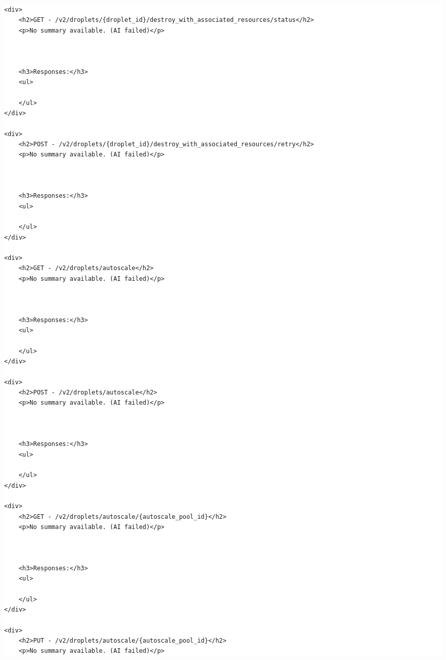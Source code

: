     <div>
        <h2>GET - /v2/droplets/{droplet_id}/destroy_with_associated_resources/status</h2>
        <p>No summary available. (AI failed)</p>



        <h3>Responses:</h3>
        <ul>

        </ul>
    </div>

    <div>
        <h2>POST - /v2/droplets/{droplet_id}/destroy_with_associated_resources/retry</h2>
        <p>No summary available. (AI failed)</p>



        <h3>Responses:</h3>
        <ul>

        </ul>
    </div>

    <div>
        <h2>GET - /v2/droplets/autoscale</h2>
        <p>No summary available. (AI failed)</p>



        <h3>Responses:</h3>
        <ul>

        </ul>
    </div>

    <div>
        <h2>POST - /v2/droplets/autoscale</h2>
        <p>No summary available. (AI failed)</p>



        <h3>Responses:</h3>
        <ul>

        </ul>
    </div>

    <div>
        <h2>GET - /v2/droplets/autoscale/{autoscale_pool_id}</h2>
        <p>No summary available. (AI failed)</p>



        <h3>Responses:</h3>
        <ul>

        </ul>
    </div>

    <div>
        <h2>PUT - /v2/droplets/autoscale/{autoscale_pool_id}</h2>
        <p>No summary available. (AI failed)</p>
